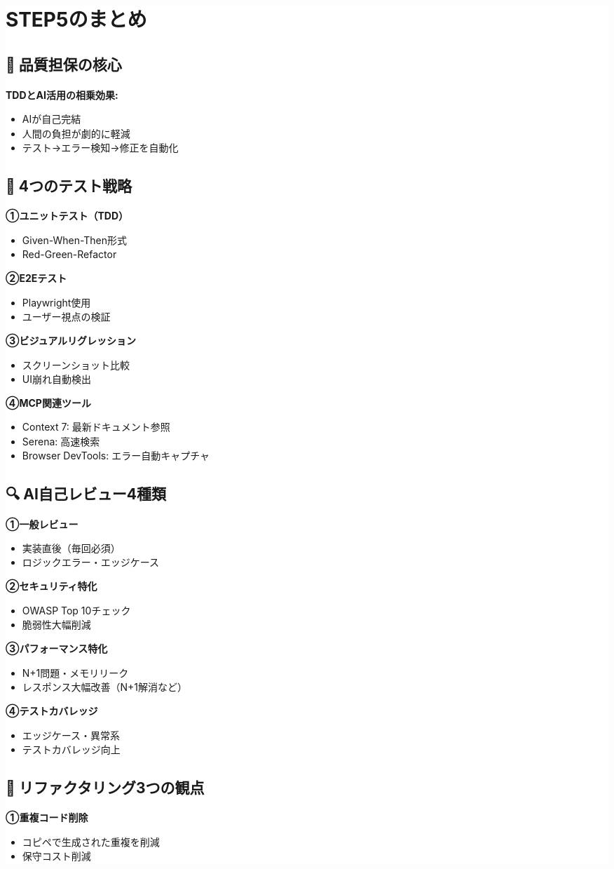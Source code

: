 


# STEP5のまとめ

## 🎯 品質担保の核心

**TDDとAI活用の相乗効果:**
- AIが自己完結
- 人間の負担が劇的に軽減
- テスト→エラー検知→修正を自動化

## 🧪 4つのテスト戦略

**①ユニットテスト（TDD）**
- Given-When-Then形式
- Red-Green-Refactor

**②E2Eテスト**
- Playwright使用
- ユーザー視点の検証

**③ビジュアルリグレッション**
- スクリーンショット比較
- UI崩れ自動検出

**④MCP関連ツール**
- Context 7: 最新ドキュメント参照
- Serena: 高速検索
- Browser DevTools: エラー自動キャプチャ

## 🔍 AI自己レビュー4種類

**①一般レビュー**
- 実装直後（毎回必須）
- ロジックエラー・エッジケース

**②セキュリティ特化**
- OWASP Top 10チェック
- 脆弱性大幅削減

**③パフォーマンス特化**
- N+1問題・メモリリーク
- レスポンス大幅改善（N+1解消など）

**④テストカバレッジ**
- エッジケース・異常系
- テストカバレッジ向上

## 🔧 リファクタリング3つの観点

**①重複コード削除**
- コピペで生成された重複を削減
- 保守コスト削減
